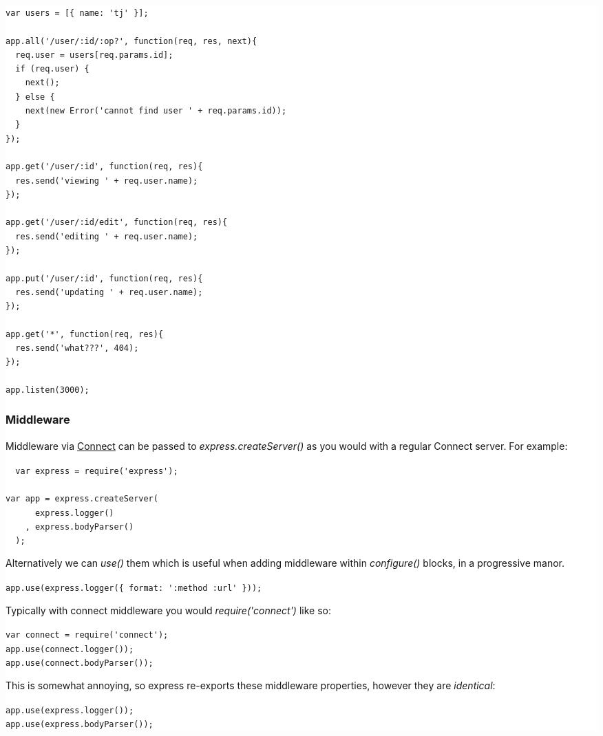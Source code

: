     var users = [{ name: 'tj' }];

    app.all('/user/:id/:op?', function(req, res, next){
      req.user = users[req.params.id];
      if (req.user) {
        next();
      } else {
        next(new Error('cannot find user ' + req.params.id));
      }
    });

    app.get('/user/:id', function(req, res){
      res.send('viewing ' + req.user.name);
    });

    app.get('/user/:id/edit', function(req, res){
      res.send('editing ' + req.user.name);
    });

    app.put('/user/:id', function(req, res){
      res.send('updating ' + req.user.name);
    });

    app.get('*', function(req, res){
      res.send('what???', 404);
    });

    app.listen(3000); 

### Middleware

Middleware via [Connect](http://github.com/senchalabs/connect) can be
passed to _express.createServer()_ as you would with a regular Connect server. For example:

	  var express = require('express');

    var app = express.createServer(
	  	  express.logger()
	  	, express.bodyParser()
	  );

Alternatively we can _use()_ them which is useful when adding middleware within _configure()_ blocks, in a progressive manor.

    app.use(express.logger({ format: ':method :url' }));

Typically with connect middleware you would _require('connect')_ like so:

    var connect = require('connect');
    app.use(connect.logger());
    app.use(connect.bodyParser());

This is somewhat annoying, so express re-exports these middleware properties, however they are _identical_:

    app.use(express.logger());
    app.use(express.bodyParser());
